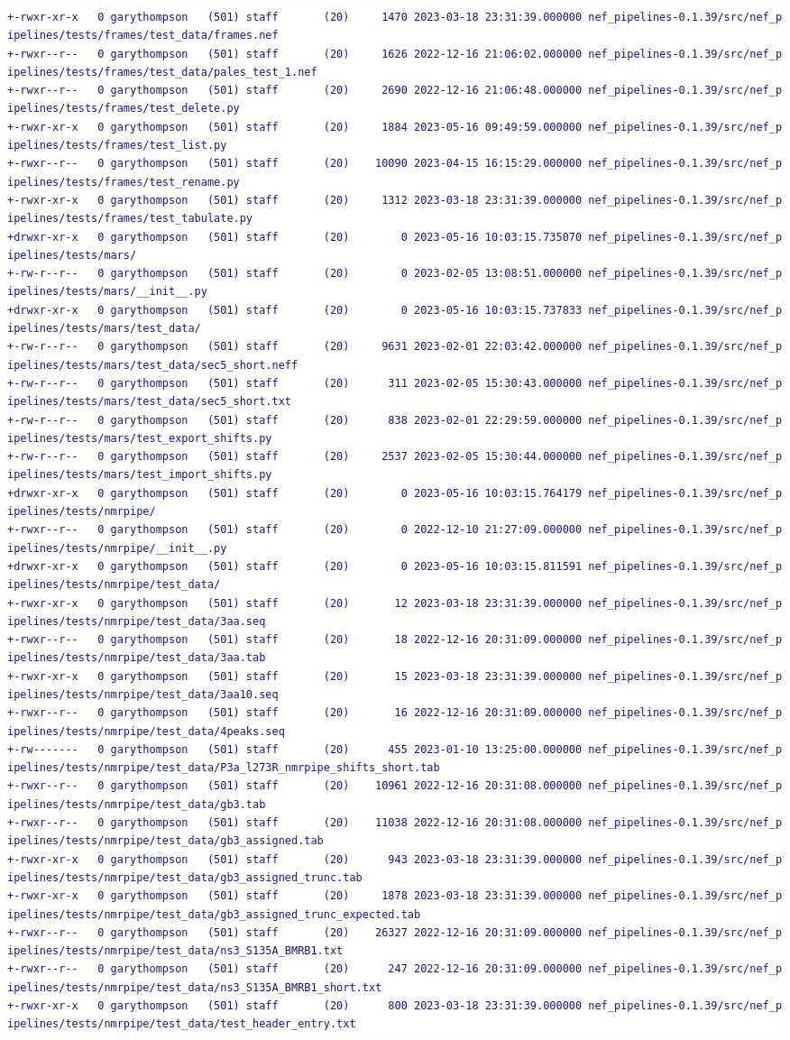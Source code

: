 ```diff
+-rwxr-xr-x   0 garythompson   (501) staff       (20)     1470 2023-03-18 23:31:39.000000 nef_pipelines-0.1.39/src/nef_pipelines/tests/frames/test_data/frames.nef
+-rwxr--r--   0 garythompson   (501) staff       (20)     1626 2022-12-16 21:06:02.000000 nef_pipelines-0.1.39/src/nef_pipelines/tests/frames/test_data/pales_test_1.nef
+-rwxr--r--   0 garythompson   (501) staff       (20)     2690 2022-12-16 21:06:48.000000 nef_pipelines-0.1.39/src/nef_pipelines/tests/frames/test_delete.py
+-rwxr-xr-x   0 garythompson   (501) staff       (20)     1884 2023-05-16 09:49:59.000000 nef_pipelines-0.1.39/src/nef_pipelines/tests/frames/test_list.py
+-rwxr--r--   0 garythompson   (501) staff       (20)    10090 2023-04-15 16:15:29.000000 nef_pipelines-0.1.39/src/nef_pipelines/tests/frames/test_rename.py
+-rwxr-xr-x   0 garythompson   (501) staff       (20)     1312 2023-03-18 23:31:39.000000 nef_pipelines-0.1.39/src/nef_pipelines/tests/frames/test_tabulate.py
+drwxr-xr-x   0 garythompson   (501) staff       (20)        0 2023-05-16 10:03:15.735070 nef_pipelines-0.1.39/src/nef_pipelines/tests/mars/
+-rw-r--r--   0 garythompson   (501) staff       (20)        0 2023-02-05 13:08:51.000000 nef_pipelines-0.1.39/src/nef_pipelines/tests/mars/__init__.py
+drwxr-xr-x   0 garythompson   (501) staff       (20)        0 2023-05-16 10:03:15.737833 nef_pipelines-0.1.39/src/nef_pipelines/tests/mars/test_data/
+-rw-r--r--   0 garythompson   (501) staff       (20)     9631 2023-02-01 22:03:42.000000 nef_pipelines-0.1.39/src/nef_pipelines/tests/mars/test_data/sec5_short.neff
+-rw-r--r--   0 garythompson   (501) staff       (20)      311 2023-02-05 15:30:43.000000 nef_pipelines-0.1.39/src/nef_pipelines/tests/mars/test_data/sec5_short.txt
+-rw-r--r--   0 garythompson   (501) staff       (20)      838 2023-02-01 22:29:59.000000 nef_pipelines-0.1.39/src/nef_pipelines/tests/mars/test_export_shifts.py
+-rw-r--r--   0 garythompson   (501) staff       (20)     2537 2023-02-05 15:30:44.000000 nef_pipelines-0.1.39/src/nef_pipelines/tests/mars/test_import_shifts.py
+drwxr-xr-x   0 garythompson   (501) staff       (20)        0 2023-05-16 10:03:15.764179 nef_pipelines-0.1.39/src/nef_pipelines/tests/nmrpipe/
+-rwxr--r--   0 garythompson   (501) staff       (20)        0 2022-12-10 21:27:09.000000 nef_pipelines-0.1.39/src/nef_pipelines/tests/nmrpipe/__init__.py
+drwxr-xr-x   0 garythompson   (501) staff       (20)        0 2023-05-16 10:03:15.811591 nef_pipelines-0.1.39/src/nef_pipelines/tests/nmrpipe/test_data/
+-rwxr-xr-x   0 garythompson   (501) staff       (20)       12 2023-03-18 23:31:39.000000 nef_pipelines-0.1.39/src/nef_pipelines/tests/nmrpipe/test_data/3aa.seq
+-rwxr--r--   0 garythompson   (501) staff       (20)       18 2022-12-16 20:31:09.000000 nef_pipelines-0.1.39/src/nef_pipelines/tests/nmrpipe/test_data/3aa.tab
+-rwxr-xr-x   0 garythompson   (501) staff       (20)       15 2023-03-18 23:31:39.000000 nef_pipelines-0.1.39/src/nef_pipelines/tests/nmrpipe/test_data/3aa10.seq
+-rwxr--r--   0 garythompson   (501) staff       (20)       16 2022-12-16 20:31:09.000000 nef_pipelines-0.1.39/src/nef_pipelines/tests/nmrpipe/test_data/4peaks.seq
+-rw-------   0 garythompson   (501) staff       (20)      455 2023-01-10 13:25:00.000000 nef_pipelines-0.1.39/src/nef_pipelines/tests/nmrpipe/test_data/P3a_l273R_nmrpipe_shifts_short.tab
+-rwxr--r--   0 garythompson   (501) staff       (20)    10961 2022-12-16 20:31:08.000000 nef_pipelines-0.1.39/src/nef_pipelines/tests/nmrpipe/test_data/gb3.tab
+-rwxr--r--   0 garythompson   (501) staff       (20)    11038 2022-12-16 20:31:08.000000 nef_pipelines-0.1.39/src/nef_pipelines/tests/nmrpipe/test_data/gb3_assigned.tab
+-rwxr-xr-x   0 garythompson   (501) staff       (20)      943 2023-03-18 23:31:39.000000 nef_pipelines-0.1.39/src/nef_pipelines/tests/nmrpipe/test_data/gb3_assigned_trunc.tab
+-rwxr-xr-x   0 garythompson   (501) staff       (20)     1878 2023-03-18 23:31:39.000000 nef_pipelines-0.1.39/src/nef_pipelines/tests/nmrpipe/test_data/gb3_assigned_trunc_expected.tab
+-rwxr--r--   0 garythompson   (501) staff       (20)    26327 2022-12-16 20:31:09.000000 nef_pipelines-0.1.39/src/nef_pipelines/tests/nmrpipe/test_data/ns3_S135A_BMRB1.txt
+-rwxr--r--   0 garythompson   (501) staff       (20)      247 2022-12-16 20:31:09.000000 nef_pipelines-0.1.39/src/nef_pipelines/tests/nmrpipe/test_data/ns3_S135A_BMRB1_short.txt
+-rwxr-xr-x   0 garythompson   (501) staff       (20)      800 2023-03-18 23:31:39.000000 nef_pipelines-0.1.39/src/nef_pipelines/tests/nmrpipe/test_data/test_header_entry.txt
